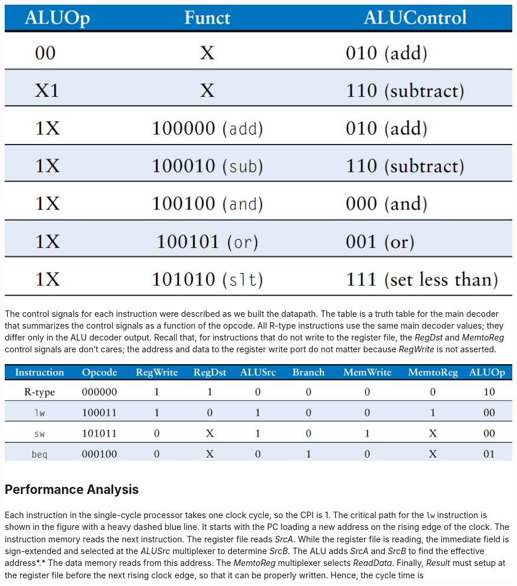 ![Untitled](Microarchitecture/Untitled%2013.png)

The control signals for each instruction were described as we built the datapath. The table is a truth table for the main decoder that summarizes the control signals as a function of the opcode. All R-type instructions use the same main decoder values; they differ only in the ALU decoder output. Recall that, for instructions that do not write to the register file, the *RegDst* and *MemtoReg* control signals are don’t cares; the address and data to the register write port do not matter because *RegWrite* is not asserted.

![Untitled](Microarchitecture/Untitled%2014.png)

## Performance Analysis

Each instruction in the single-cycle processor takes one clock cycle, so the CPI is 1. The critical path for the `lw` instruction is shown in the figure with a heavy dashed blue line. It starts with the PC loading a new address on the rising edge of the clock. The instruction memory reads the next instruction. The register file reads *SrcA*. While the register file is reading, the immediate field is sign-extended and selected at the *ALUSrc* multiplexer to determine *SrcB*. The ALU adds *SrcA* and *SrcB* to find the effective address*.* The data memory reads from this address. The *MemtoReg* multiplexer selects *ReadData*. Finally, *Result* must setup at the register file before the next rising clock edge, so that it can be properly written. Hence, the cycle time is
